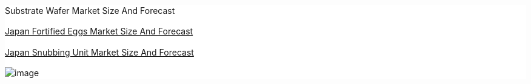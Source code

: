 Substrate Wafer Market Size And Forecast</a></p><p><a href="https://github.com/rjtechintelligence/04/blob/main/Fortified-Eggs-Market/Fortified-Eggs-Market.md">Japan Fortified Eggs Market Size And Forecast</a></p><p><a href="https://github.com/rjtechintelligence/01/blob/main/Snubbing-Unit-Market/Snubbing-Unit-Market.md">Japan Snubbing Unit Market Size And Forecast</a></p>
![image](https://github.com/user-attachments/assets/69425fde-904b-4676-b8f9-cfec3eea4a60)
